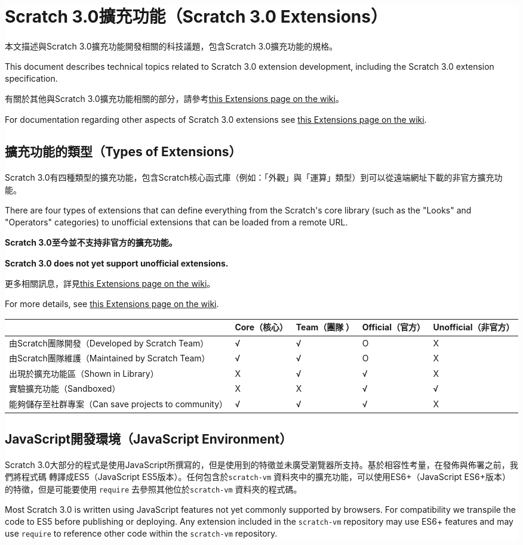 # Scratch 3.0擴充功能（Scratch 3.0 Extensions）

本文描述與Scratch 3.0擴充功能開發相關的科技議題，包含Scratch 3.0擴充功能的規格。

This document describes technical topics related to Scratch 3.0 extension development, including the Scratch 3.0
extension specification.

有關於其他與Scratch 3.0擴充功能相關的部分，請參考[this Extensions page on the wiki](https://github.com/LLK/docs/wiki/Extensions)。

For documentation regarding other aspects of Scratch 3.0 extensions see [this Extensions page on the
wiki](https://github.com/LLK/docs/wiki/Extensions).

## 擴充功能的類型（Types of Extensions）

Scratch 3.0有四種類型的擴充功能，包含Scratch核心函式庫（例如：「外觀」與「運算」類型）到可以從遠端網址下載的非官方擴充功能。

There are four types of extensions that can define everything from the Scratch's core library (such as the "Looks" and
"Operators" categories) to unofficial extensions that can be loaded from a remote URL.

**Scratch 3.0至今並不支持非官方的擴充功能。**

**Scratch 3.0 does not yet support unofficial extensions.**

更多相關訊息，詳見[this Extensions page on the wiki](https://github.com/LLK/docs/wiki/Extensions)。

For more details, see [this Extensions page on the wiki](https://github.com/LLK/docs/wiki/Extensions).



|                                                    | Core（核心）  | Team（團隊 ） | Official（官方） | Unofficial（非官方） |
| ----------------------------------------------     | ------------ | ------------| ---------------  | ------------------  |
| 由Scratch團隊開發（Developed by Scratch Team）      |      √        |      √      |        O         |          X          |
| 由Scratch團隊維護（Maintained by Scratch Team）     |      √        |      √      |        O         |          X          |
| 出現於擴充功能區（Shown in Library）                |      X        |       √      |        √         |           X          |
| 實驗擴充功能（Sandboxed）                           |      X        |       X      |        √         |           √          |
| 能夠儲存至社群專案（Can save projects to community） |     √        |     √        |       √          |           X          |

## JavaScript開發環境（JavaScript Environment）

Scratch 3.0大部分的程式是使用JavaScript所撰寫的，但是使用到的特徵並未廣受瀏覽器所支持。基於相容性考量，在發佈與佈署之前，我們將程式碼
轉譯成ES5（JavaScript ES5版本）。任何包含於`scratch-vm` 資料夾中的擴充功能，可以使用ES6+（JavaScript ES6+版本）的特徵，但是可能要使用
`require` 去參照其他位於`scratch-vm` 資料夾的程式碼。

Most Scratch 3.0 is written using JavaScript features not yet commonly supported by browsers. For compatibility we
transpile the code to ES5 before publishing or deploying. Any extension included in the `scratch-vm` repository may
use ES6+ features and may use `require` to reference other code within the `scratch-vm` repository.

